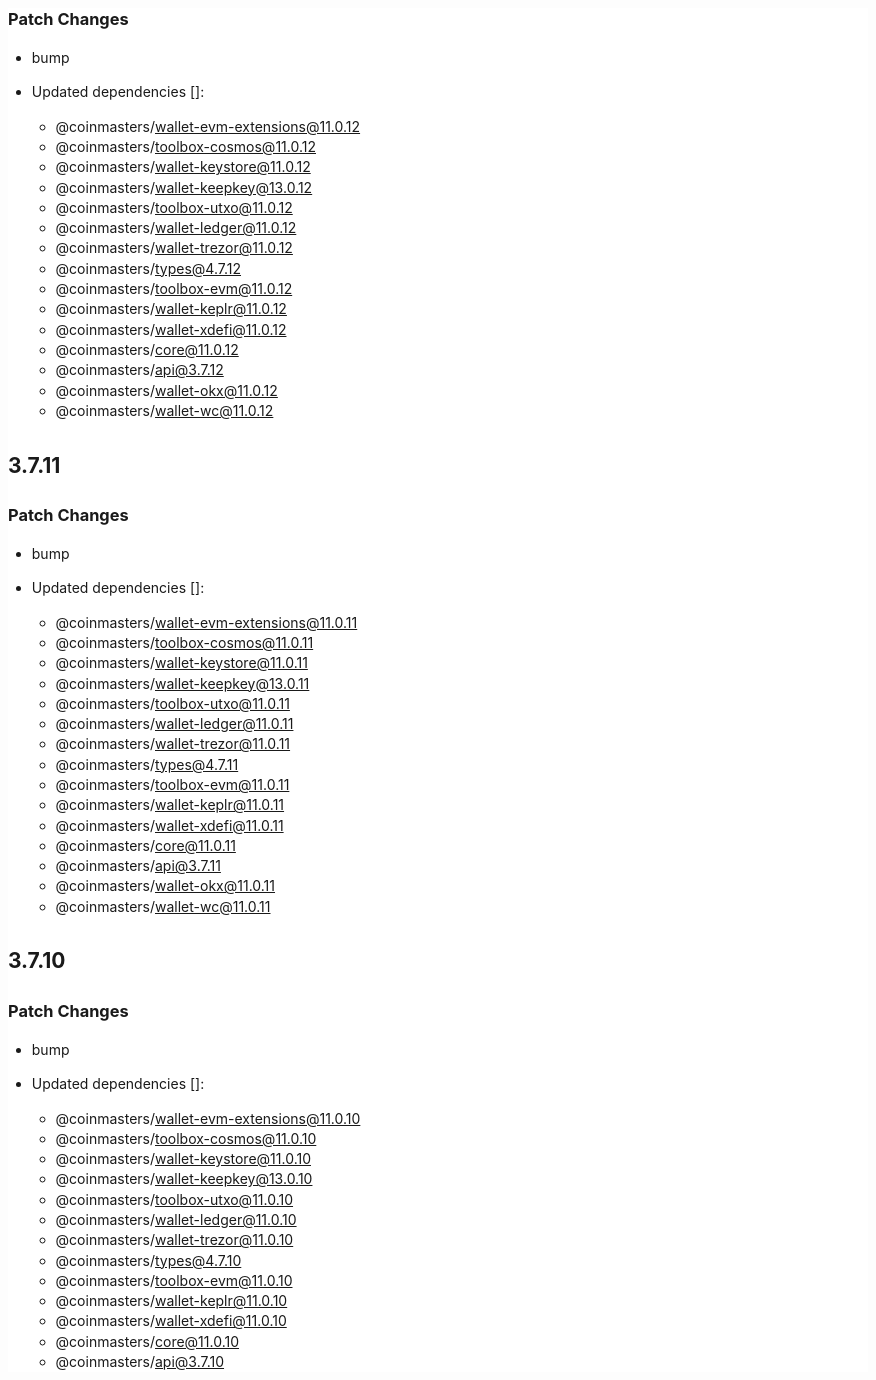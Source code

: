 ### Patch Changes

- bump

- Updated dependencies []:
  - @coinmasters/wallet-evm-extensions@11.0.12
  - @coinmasters/toolbox-cosmos@11.0.12
  - @coinmasters/wallet-keystore@11.0.12
  - @coinmasters/wallet-keepkey@13.0.12
  - @coinmasters/toolbox-utxo@11.0.12
  - @coinmasters/wallet-ledger@11.0.12
  - @coinmasters/wallet-trezor@11.0.12
  - @coinmasters/types@4.7.12
  - @coinmasters/toolbox-evm@11.0.12
  - @coinmasters/wallet-keplr@11.0.12
  - @coinmasters/wallet-xdefi@11.0.12
  - @coinmasters/core@11.0.12
  - @coinmasters/api@3.7.12
  - @coinmasters/wallet-okx@11.0.12
  - @coinmasters/wallet-wc@11.0.12

## 3.7.11

### Patch Changes

- bump

- Updated dependencies []:
  - @coinmasters/wallet-evm-extensions@11.0.11
  - @coinmasters/toolbox-cosmos@11.0.11
  - @coinmasters/wallet-keystore@11.0.11
  - @coinmasters/wallet-keepkey@13.0.11
  - @coinmasters/toolbox-utxo@11.0.11
  - @coinmasters/wallet-ledger@11.0.11
  - @coinmasters/wallet-trezor@11.0.11
  - @coinmasters/types@4.7.11
  - @coinmasters/toolbox-evm@11.0.11
  - @coinmasters/wallet-keplr@11.0.11
  - @coinmasters/wallet-xdefi@11.0.11
  - @coinmasters/core@11.0.11
  - @coinmasters/api@3.7.11
  - @coinmasters/wallet-okx@11.0.11
  - @coinmasters/wallet-wc@11.0.11

## 3.7.10

### Patch Changes

- bump

- Updated dependencies []:
  - @coinmasters/wallet-evm-extensions@11.0.10
  - @coinmasters/toolbox-cosmos@11.0.10
  - @coinmasters/wallet-keystore@11.0.10
  - @coinmasters/wallet-keepkey@13.0.10
  - @coinmasters/toolbox-utxo@11.0.10
  - @coinmasters/wallet-ledger@11.0.10
  - @coinmasters/wallet-trezor@11.0.10
  - @coinmasters/types@4.7.10
  - @coinmasters/toolbox-evm@11.0.10
  - @coinmasters/wallet-keplr@11.0.10
  - @coinmasters/wallet-xdefi@11.0.10
  - @coinmasters/core@11.0.10
  - @coinmasters/api@3.7.10